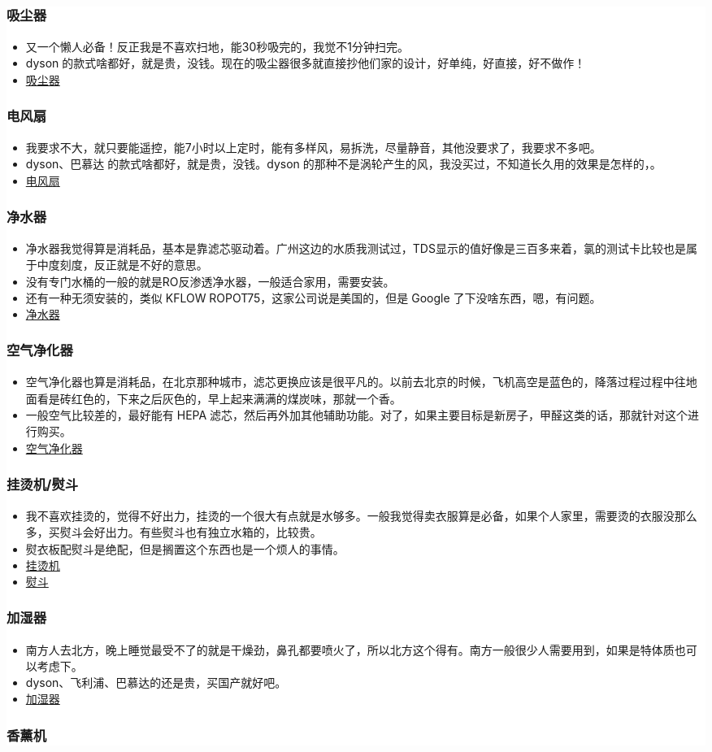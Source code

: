 ### 吸尘器

- 又一个懒人必备！反正我是不喜欢扫地，能30秒吸完的，我觉不1分钟扫完。
- dyson 的款式啥都好，就是贵，没钱。现在的吸尘器很多就直接抄他们家的设计，好单纯，好直接，好不做作！
- [吸尘器](http://search.jd.com/Search?keyword=吸尘器&enc=utf-8&cu=true&utm_source=ads.union.jd.com&utm_medium=tuiguang&utm_campaign=t_248690136_&utm_term=90ed0f40fdee498c98c748149880fc1a-p_276666007&abt=3)

### 电风扇

- 我要求不大，就只要能遥控，能7小时以上定时，能有多样风，易拆洗，尽量静音，其他没要求了，我要求不多吧。
- dyson、巴慕达 的款式啥都好，就是贵，没钱。dyson 的那种不是涡轮产生的风，我没买过，不知道长久用的效果是怎样的，。
- [电风扇](http://search.jd.com/Search?keyword=电风扇&enc=utf-8&cu=true&utm_source=ads.union.jd.com&utm_medium=tuiguang&utm_campaign=t_248690136_&utm_term=91e0b5675f864c0fba7f5645763e3a99-p_276666007&abt=3)

### 净水器

- 净水器我觉得算是消耗品，基本是靠滤芯驱动着。广州这边的水质我测试过，TDS显示的值好像是三百多来着，氯的测试卡比较也是属于中度刻度，反正就是不好的意思。
- 没有专门水桶的一般的就是RO反渗透净水器，一般适合家用，需要安装。
- 还有一种无须安装的，类似 KFLOW ROPOT75，这家公司说是美国的，但是 Google 了下没啥东西，嗯，有问题。
- [净水器](http://search.jd.com/Search?keyword=净水器&enc=utf-8&cu=true&utm_source=ads.union.jd.com&utm_medium=tuiguang&utm_campaign=t_248690136_&utm_term=43289ca59b0b4b059596f8b102d7c5cd-p_276666007&abt=3)

### 空气净化器

- 空气净化器也算是消耗品，在北京那种城市，滤芯更换应该是很平凡的。以前去北京的时候，飞机高空是蓝色的，降落过程过程中往地面看是砖红色的，下来之后灰色的，早上起来满满的煤炭味，那就一个香。
- 一般空气比较差的，最好能有 HEPA 滤芯，然后再外加其他辅助功能。对了，如果主要目标是新房子，甲醛这类的话，那就针对这个进行购买。
- [空气净化器](http://search.jd.com/Search?keyword=空气净化器&enc=utf-8&cu=true&utm_source=ads.union.jd.com&utm_medium=tuiguang&utm_campaign=t_248690136_&utm_term=a40dfe1391bf4655b2becfc4732bc38f-p_276666007&abt=3)

### 挂烫机/熨斗

- 我不喜欢挂烫的，觉得不好出力，挂烫的一个很大有点就是水够多。一般我觉得卖衣服算是必备，如果个人家里，需要烫的衣服没那么多，买熨斗会好出力。有些熨斗也有独立水箱的，比较贵。
- 熨衣板配熨斗是绝配，但是搁置这个东西也是一个烦人的事情。
- [挂烫机](http://search.jd.com/Search?keyword=挂烫机&enc=utf-8&cu=true&utm_source=ads.union.jd.com&utm_medium=tuiguang&utm_campaign=t_248690136_&utm_term=a10f0b11f421490fb906e9c669ab9f5a-p_276666007&abt=3)
- [熨斗](http://search.jd.com/Search?keyword=熨斗&enc=utf-8&cu=true&utm_source=ads.union.jd.com&utm_medium=tuiguang&utm_campaign=t_248690136_&utm_term=9917f7fff8494f6c8c712896f82c8911-p_276666007&abt=3)


### 加湿器

- 南方人去北方，晚上睡觉最受不了的就是干燥劲，鼻孔都要喷火了，所以北方这个得有。南方一般很少人需要用到，如果是特体质也可以考虑下。
- dyson、飞利浦、巴慕达的还是贵，买国产就好吧。
- [加湿器](http://search.jd.com/Search?keyword=加湿器&enc=utf-8&cu=true&utm_source=ads.union.jd.com&utm_medium=tuiguang&utm_campaign=t_248690136_&utm_term=4dfbc7b94e2e4fedabc3c9fcad36166a-p_276666007&abt=3)

### 香薰机
